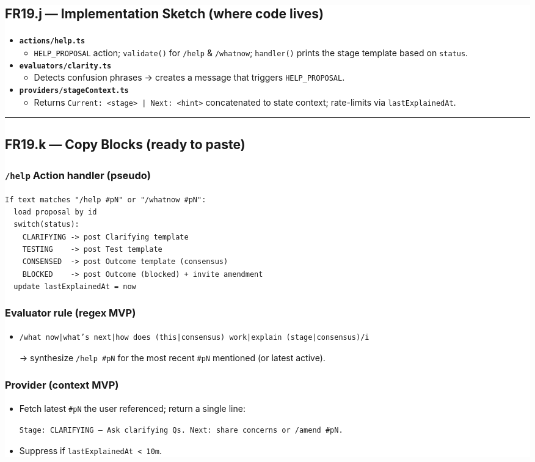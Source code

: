 
## FR19.j — Implementation Sketch (where code lives)

- **`actions/help.ts`**
    - `HELP_PROPOSAL` action; `validate()` for `/help` & `/whatnow`; `handler()` prints the stage template based on `status`.
- **`evaluators/clarity.ts`**
    - Detects confusion phrases → creates a message that triggers `HELP_PROPOSAL`.
- **`providers/stageContext.ts`**
    - Returns `Current: <stage> | Next: <hint>` concatenated to state context; rate-limits via `lastExplainedAt`.

---

## FR19.k — Copy Blocks (ready to paste)

### `/help` Action handler (pseudo)

```
If text matches "/help #pN" or "/whatnow #pN":
  load proposal by id
  switch(status):
    CLARIFYING -> post Clarifying template
    TESTING    -> post Test template
    CONSENSED  -> post Outcome template (consensus)
    BLOCKED    -> post Outcome (blocked) + invite amendment
  update lastExplainedAt = now

```

### Evaluator rule (regex MVP)

- `/what now|what’s next|how does (this|consensus) work|explain (stage|consensus)/i`
    
    → synthesize `/help #pN` for the most recent `#pN` mentioned (or latest active).
    

### Provider (context MVP)

- Fetch latest `#pN` the user referenced; return a single line:
    
    `Stage: CLARIFYING — Ask clarifying Qs. Next: share concerns or /amend #pN.`
    
- Suppress if `lastExplainedAt < 10m`.